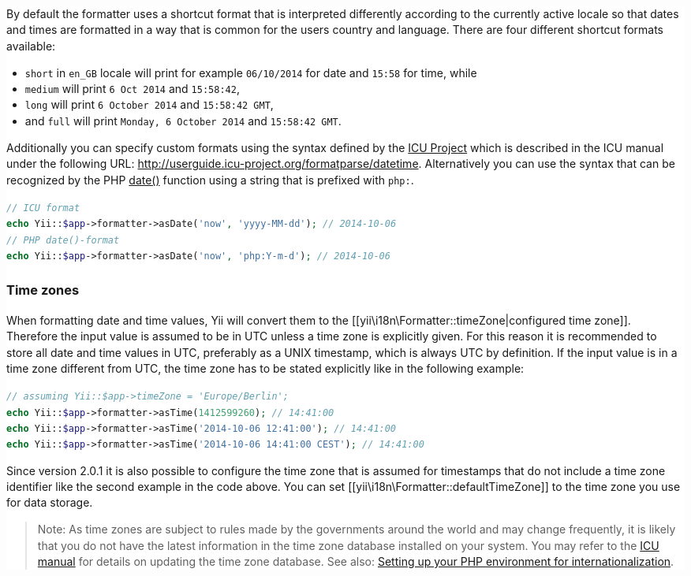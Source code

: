 By default the formatter uses a shortcut format that is interpreted differently according to the currently active locale
so that dates and times are formatted in a way that is common for the users country and language.
There are four different shortcut formats available:

- `short` in `en_GB` locale will print for example `06/10/2014` for date and `15:58` for time, while
- `medium` will print `6 Oct 2014` and `15:58:42`,
- `long` will print `6 October 2014` and `15:58:42 GMT`,
- and `full` will print `Monday, 6 October 2014` and `15:58:42 GMT`.

Additionally you can specify custom formats using the syntax defined by the
[ICU Project](http://site.icu-project.org/) which is described in the ICU manual under the following URL:
<http://userguide.icu-project.org/formatparse/datetime>. Alternatively you can use the syntax that can be recognized by the
PHP [date()](http://php.net/manual/en/function.date.php) function using a string that is prefixed with `php:`.

```php
// ICU format
echo Yii::$app->formatter->asDate('now', 'yyyy-MM-dd'); // 2014-10-06
// PHP date()-format
echo Yii::$app->formatter->asDate('now', 'php:Y-m-d'); // 2014-10-06
```

### Time zones <a name="time-zones"></a>

When formatting date and time values, Yii will convert them to the [[yii\i18n\Formatter::timeZone|configured time zone]].
Therefore the input value is assumed to be in UTC unless a time zone is explicitly given. For this reason
it is recommended to store all date and time values in UTC, preferably as a UNIX timestamp, which is always UTC by definition.
If the input value is in a time zone different from UTC, the time zone has to be stated explicitly like in the following example:

```php
// assuming Yii::$app->timeZone = 'Europe/Berlin';
echo Yii::$app->formatter->asTime(1412599260); // 14:41:00
echo Yii::$app->formatter->asTime('2014-10-06 12:41:00'); // 14:41:00
echo Yii::$app->formatter->asTime('2014-10-06 14:41:00 CEST'); // 14:41:00
```

Since version 2.0.1 it is also possible to configure the time zone that is assumed for timestamps that do not include a time zone
identifier like the second example in the code above. You can set [[yii\i18n\Formatter::defaultTimeZone]] to the time zone you use for data storage.

> Note: As time zones are subject to rules made by the governments around the world and may change frequently, it is
> likely that you do not have the latest information in the time zone database installed on your system.
> You may refer to the [ICU manual](http://userguide.icu-project.org/datetime/timezone#TOC-Updating-the-Time-Zone-Data)
> for details on updating the time zone database.
> See also: [Setting up your PHP environment for internationalization](tutorial-i18n.md#setup-environment).
